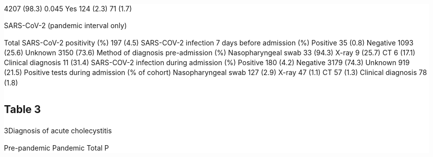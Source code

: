 4207 (98.3) 
0.045 
Yes 
124 (2.3) 
71 (1.7) 

SARS-CoV-2 (pandemic interval only) 

Total SARS-CoV-2 positivity (%) 
197 (4.5) 
SARS-COV-2 infection 7 days before admission (%) 
Positive 
35 (0.8) 
Negative 
1093 (25.6) 
Unknown 
3150 (73.6) 
Method of diagnosis pre-admission (%) 
Nasopharyngeal swab 
33 (94.3) 
X-ray 
9 (25.7) 
CT 
6 (17.1) 
Clinical diagnosis 
11 (31.4) 
SARS-COV-2 infection during admission (%) 
Positive 
180 (4.2) 
Negative 
3179 (74.3) 
Unknown 
919 (21.5) 
Positive tests during admission (% of cohort) 
Nasopharyngeal swab 
127 (2.9) 
X-ray 
47 (1.1) 
CT 
57 (1.3) 
Clinical diagnosis 
78 (1.8) 



## Table 3
3Diagnosis of acute cholecystitis 

Pre-pandemic 
Pandemic 
Total 
P 
